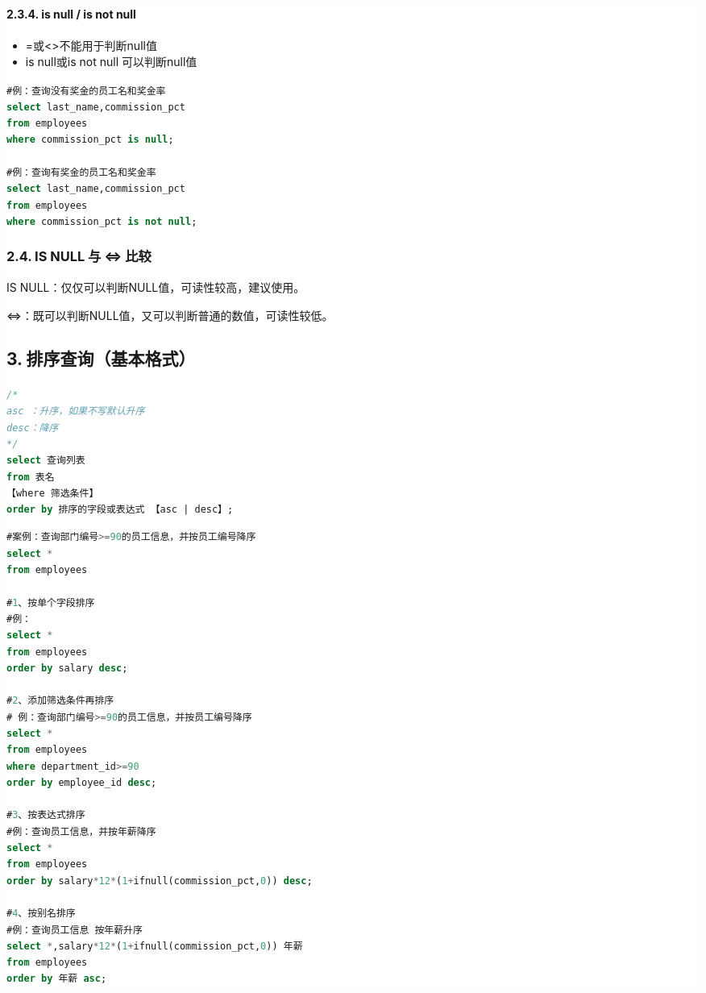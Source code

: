 #### 2.3.4. is null / is not null

- =或<>不能用于判断null值
- is null或is not null 可以判断null值

```sql
#例：查询没有奖金的员工名和奖金率
select last_name,commission_pct
from employees
where commission_pct is null;

#例：查询有奖金的员工名和奖金率
select last_name,commission_pct
from employees
where commission_pct is not null;
```

### 2.4. IS NULL 与 <=> 比较

IS NULL：仅仅可以判断NULL值，可读性较高，建议使用。

<=>：既可以判断NULL值，又可以判断普通的数值，可读性较低。

## 3. 排序查询（基本格式）

```sql
/*
asc ：升序，如果不写默认升序
desc：降序
*/
select 查询列表
from 表名
【where 筛选条件】
order by 排序的字段或表达式 【asc | desc】;
```

```sql
#案例：查询部门编号>=90的员工信息，并按员工编号降序
select *
from employees

#1、按单个字段排序
#例：
select * 
from employees 
order by salary desc;

#2、添加筛选条件再排序
# 例：查询部门编号>=90的员工信息，并按员工编号降序
select * 
from employees
where department_id>=90
order by employee_id desc;

#3、按表达式排序
#例：查询员工信息，并按年薪降序
select * 
from employees
order by salary*12*(1+ifnull(commission_pct,0)) desc;

#4、按别名排序
#例：查询员工信息 按年薪升序
select *,salary*12*(1+ifnull(commission_pct,0)) 年薪
from employees
order by 年薪 asc;

```